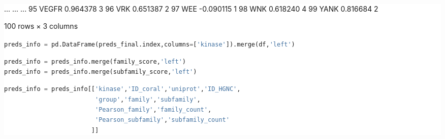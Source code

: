 <td>...</td>
<td>...</td>
<td>...</td>
</tr>
<tr class="odd">
<td data-quarto-table-cell-role="th">95</td>
<td>VEGFR</td>
<td>0.964378</td>
<td>3</td>
</tr>
<tr class="even">
<td data-quarto-table-cell-role="th">96</td>
<td>VRK</td>
<td>0.651387</td>
<td>2</td>
</tr>
<tr class="odd">
<td data-quarto-table-cell-role="th">97</td>
<td>WEE</td>
<td>-0.090115</td>
<td>1</td>
</tr>
<tr class="even">
<td data-quarto-table-cell-role="th">98</td>
<td>WNK</td>
<td>0.618240</td>
<td>4</td>
</tr>
<tr class="odd">
<td data-quarto-table-cell-role="th">99</td>
<td>YANK</td>
<td>0.816684</td>
<td>2</td>
</tr>
</tbody>
</table>

<p>100 rows × 3 columns</p>
</div>

``` python
preds_info = pd.DataFrame(preds_final.index,columns=['kinase']).merge(df,'left')
```

``` python
preds_info = preds_info.merge(family_score,'left')
preds_info = preds_info.merge(subfamily_score,'left')
```

``` python
preds_info = preds_info[['kinase','ID_coral','uniprot','ID_HGNC',
                         'group','family','subfamily',
                         'Pearson_family','family_count',
                         'Pearson_subfamily','subfamily_count'
                        ]]
```
